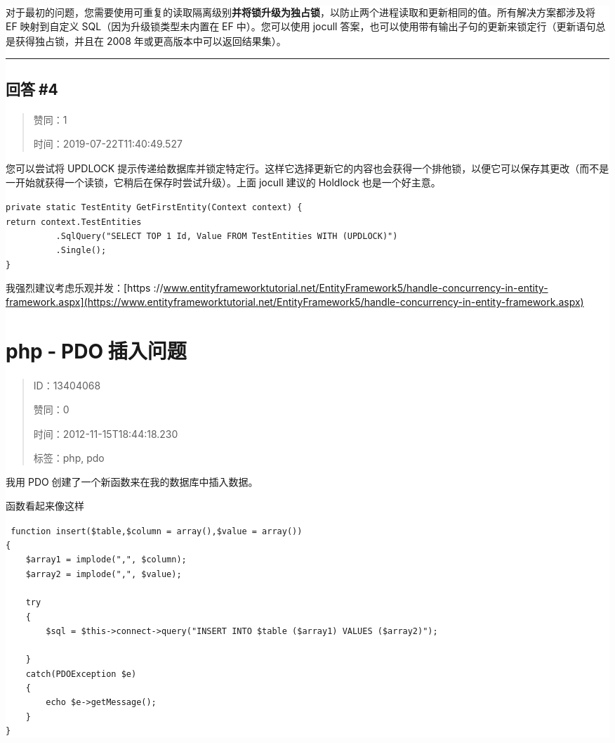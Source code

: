 对于最初的问题，您需要使用可重复的读取隔离级别**并将锁升级为独占锁**，以防止两个进程读取和更新相同的值。所有解决方案都涉及将 EF 映射到自定义 SQL（因为升级锁类型未内置在 EF 中）。您可以使用 jocull 答案，也可以使用带有输出子句的更新来锁定行（更新语句总是获得独占锁，并且在 2008 年或更高版本中可以返回结果集）。

* * *

## 回答 #4

> 赞同：1
> 
> 时间：2019-07-22T11:40:49.527

您可以尝试将 UPDLOCK 提示传递给数据库并锁定特定行。这样它选择更新它的内容也会获得一个排他锁，以便它可以保存其更改（而不是一开始就获得一个读锁，它稍后在保存时尝试升级）。上面 jocull 建议的 Holdlock 也是一个好主意。

```
private static TestEntity GetFirstEntity(Context context) {
return context.TestEntities
          .SqlQuery("SELECT TOP 1 Id, Value FROM TestEntities WITH (UPDLOCK)")
          .Single();
} 
```

我强烈建议考虑乐观并发：[https ://www.entityframeworktutorial.net/EntityFramework5/handle-concurrency-in-entity-framework.aspx](https://www.entityframeworktutorial.net/EntityFramework5/handle-concurrency-in-entity-framework.aspx)

# php - PDO 插入问题

> ID：13404068
> 
> 赞同：0
> 
> 时间：2012-11-15T18:44:18.230
> 
> 标签：php, pdo

我用 PDO 创建了一个新函数来在我的数据库中插入数据。

函数看起来像这样

```
 function insert($table,$column = array(),$value = array())
{
    $array1 = implode(",", $column);
    $array2 = implode(",", $value);

    try 
    { 
        $sql = $this->connect->query("INSERT INTO $table ($array1) VALUES ($array2)");  

    }  
    catch(PDOException $e) 
    {  
        echo $e->getMessage();  
    }  
} 
```
